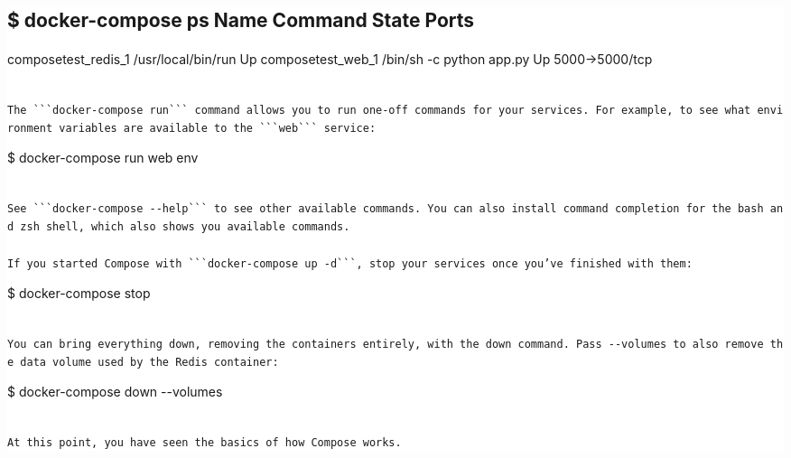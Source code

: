 $ docker-compose ps
Name                 Command            State       Ports
-------------------------------------------------------------------
composetest_redis_1   /usr/local/bin/run         Up
composetest_web_1     /bin/sh -c python app.py   Up      5000->5000/tcp
```

The ```docker-compose run``` command allows you to run one-off commands for your services. For example, to see what environment variables are available to the ```web``` service:

```
$ docker-compose run web env
```

See ```docker-compose --help``` to see other available commands. You can also install command completion for the bash and zsh shell, which also shows you available commands.

If you started Compose with ```docker-compose up -d```, stop your services once you’ve finished with them:

```
$ docker-compose stop
```

You can bring everything down, removing the containers entirely, with the down command. Pass --volumes to also remove the data volume used by the Redis container:

```
$ docker-compose down --volumes
```

At this point, you have seen the basics of how Compose works.